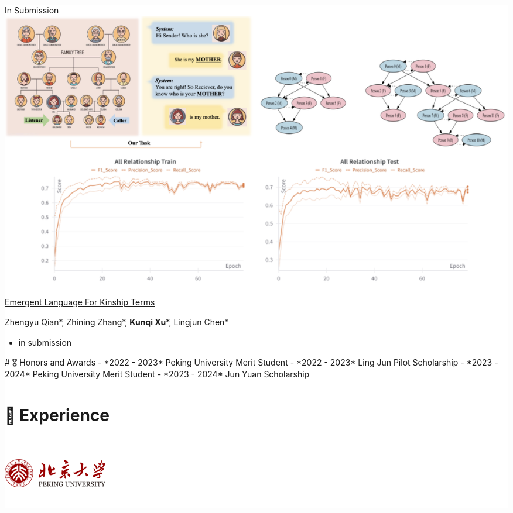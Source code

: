 <div class='paper-box'><div class='paper-box-image'><div><div class="badge">In Submission</div><img src='images/kinship_proj.png' alt="sym" width="100%"></div></div>
<div class='paper-box-text' markdown="1">

[Emergent Language For Kinship Terms](https://github.com/xkq1qkx/Emergent-Language-For-Kinship-Terms)

[Zhengyu Qian]()\*, [Zhining Zhang](https://zhining.space)\*, **Kunqi Xu**\*, [Lingjun Chen]()\* 
- in submission
</div>
</div>
# 🎖 Honors and Awards
- *2022 - 2023* Peking University Merit Student
- *2022 - 2023* Ling Jun Pilot Scholarship
- *2023 - 2024* Peking University Merit Student
- *2023 - 2024* Jun Yuan Scholarship

# 📖 Experience
<div style="display: flex; align-items: center; height: 120px;">
    <div style="flex: 2;">
        <img src="images/pku_red.png" height="100px" style="vertical-align:middle;">
    </div>
    <div style="flex: 1;">
    </div>
    <div style="flex: 7;">